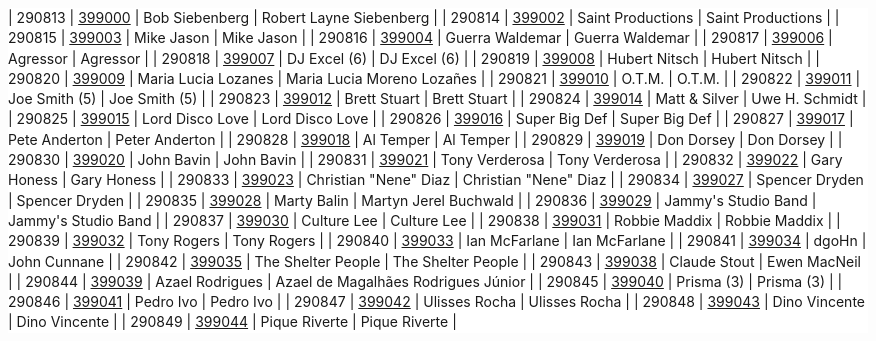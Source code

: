 | 290813 | [399000](https://www.discogs.com/artist/399000) | Bob Siebenberg | Robert Layne Siebenberg |
| 290814 | [399002](https://www.discogs.com/artist/399002) | Saint Productions | Saint Productions |
| 290815 | [399003](https://www.discogs.com/artist/399003) | Mike Jason | Mike Jason |
| 290816 | [399004](https://www.discogs.com/artist/399004) | Guerra Waldemar | Guerra Waldemar |
| 290817 | [399006](https://www.discogs.com/artist/399006) | Agressor | Agressor |
| 290818 | [399007](https://www.discogs.com/artist/399007) | DJ Excel (6) | DJ Excel (6) |
| 290819 | [399008](https://www.discogs.com/artist/399008) | Hubert Nitsch | Hubert Nitsch |
| 290820 | [399009](https://www.discogs.com/artist/399009) | Maria Lucia Lozanes | Maria Lucia Moreno Lozañes |
| 290821 | [399010](https://www.discogs.com/artist/399010) | O.T.M. | O.T.M. |
| 290822 | [399011](https://www.discogs.com/artist/399011) | Joe Smith (5) | Joe Smith (5) |
| 290823 | [399012](https://www.discogs.com/artist/399012) | Brett Stuart | Brett Stuart |
| 290824 | [399014](https://www.discogs.com/artist/399014) | Matt & Silver | Uwe H. Schmidt |
| 290825 | [399015](https://www.discogs.com/artist/399015) | Lord Disco Love | Lord Disco Love |
| 290826 | [399016](https://www.discogs.com/artist/399016) | Super Big Def | Super Big Def |
| 290827 | [399017](https://www.discogs.com/artist/399017) | Pete Anderton | Peter Anderton |
| 290828 | [399018](https://www.discogs.com/artist/399018) | Al Temper | Al Temper |
| 290829 | [399019](https://www.discogs.com/artist/399019) | Don Dorsey | Don Dorsey |
| 290830 | [399020](https://www.discogs.com/artist/399020) | John Bavin | John Bavin |
| 290831 | [399021](https://www.discogs.com/artist/399021) | Tony Verderosa | Tony Verderosa |
| 290832 | [399022](https://www.discogs.com/artist/399022) | Gary Honess | Gary Honess |
| 290833 | [399023](https://www.discogs.com/artist/399023) | Christian "Nene" Diaz | Christian "Nene" Diaz |
| 290834 | [399027](https://www.discogs.com/artist/399027) | Spencer Dryden | Spencer Dryden |
| 290835 | [399028](https://www.discogs.com/artist/399028) | Marty Balin | Martyn Jerel Buchwald |
| 290836 | [399029](https://www.discogs.com/artist/399029) | Jammy's Studio Band | Jammy's Studio Band |
| 290837 | [399030](https://www.discogs.com/artist/399030) | Culture Lee | Culture Lee |
| 290838 | [399031](https://www.discogs.com/artist/399031) | Robbie Maddix | Robbie Maddix |
| 290839 | [399032](https://www.discogs.com/artist/399032) | Tony Rogers | Tony Rogers |
| 290840 | [399033](https://www.discogs.com/artist/399033) | Ian McFarlane | Ian McFarlane |
| 290841 | [399034](https://www.discogs.com/artist/399034) | dgoHn | John Cunnane |
| 290842 | [399035](https://www.discogs.com/artist/399035) | The Shelter People | The Shelter People |
| 290843 | [399038](https://www.discogs.com/artist/399038) | Claude Stout | Ewen MacNeil |
| 290844 | [399039](https://www.discogs.com/artist/399039) | Azael Rodrigues | Azael de Magalhães Rodrigues Júnior |
| 290845 | [399040](https://www.discogs.com/artist/399040) | Prisma (3) | Prisma (3) |
| 290846 | [399041](https://www.discogs.com/artist/399041) | Pedro Ivo | Pedro Ivo |
| 290847 | [399042](https://www.discogs.com/artist/399042) | Ulisses Rocha | Ulisses Rocha |
| 290848 | [399043](https://www.discogs.com/artist/399043) | Dino Vincente | Dino Vincente |
| 290849 | [399044](https://www.discogs.com/artist/399044) | Pique Riverte | Pique Riverte |